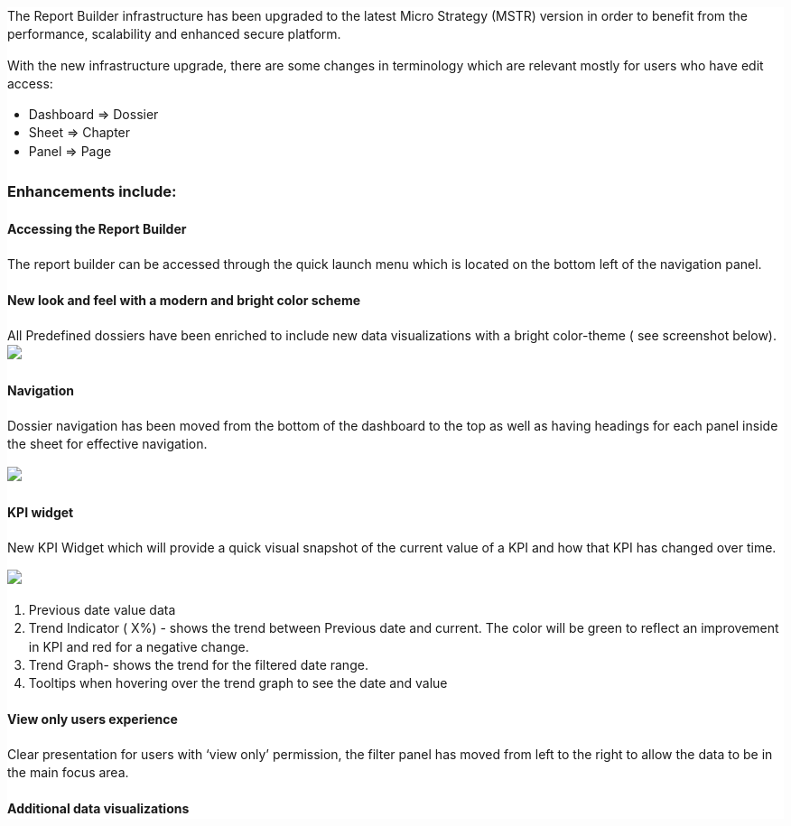 </tbody>

</table>

</div>

The Report Builder infrastructure has been upgraded to the latest Micro Strategy (MSTR) version in order to benefit from the performance, scalability and enhanced secure platform.

With the new infrastructure upgrade, there are some changes in terminology which are relevant mostly for users who have edit access:

* Dashboard ⇒ Dossier
* Sheet ⇒ Chapter
* Panel ⇒ Page

### Enhancements include:

#### Accessing the Report Builder

The report builder can be accessed through the quick launch menu which is located on the bottom left of the navigation panel.

#### New look and feel with a modern and bright color scheme

All Predefined dossiers have been enriched to include new data visualizations with a bright color-theme ( see screenshot below).  
![](//ce-sr.s3.eu-west-1.amazonaws.com/knowledge/img/RB4_2.png)

#### Navigation

Dossier navigation has been moved from the bottom of the dashboard to the top as well as having headings for each panel inside the sheet for effective navigation.

![](//ce-sr.s3.eu-west-1.amazonaws.com/knowledge/img/RB4_3.png)

#### KPI widget

New KPI Widget which will provide a quick visual snapshot of the current value of a KPI and how that KPI has changed over time.

![](//ce-sr.s3.eu-west-1.amazonaws.com/knowledge/img/RB4_4.png)

1. Previous date value data
2. Trend Indicator ( X%) - shows the trend between Previous date and current. The color will be green to reflect an improvement in KPI and red for a negative change.
3. Trend Graph- shows the trend for the filtered date range.
4. Tooltips when hovering over the trend graph to see the date and value

#### View only users experience

Clear presentation for users with ‘view only’ permission, the filter panel has moved from left to the right to allow the data to be in the main focus area.

#### Additional data visualizations
